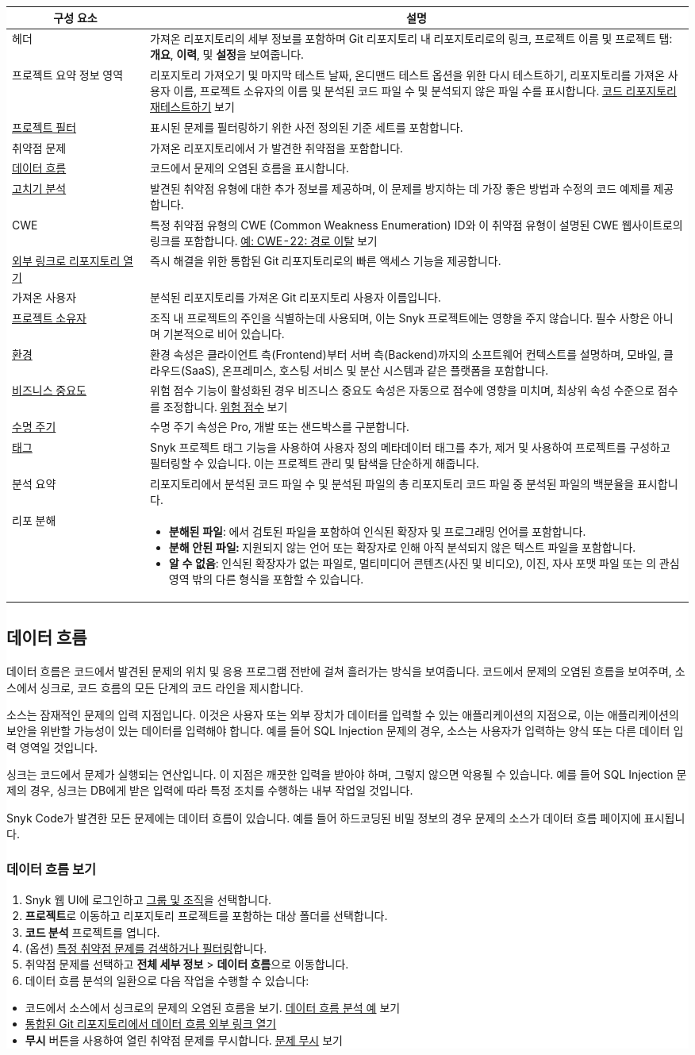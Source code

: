 <table><thead><tr><th width="160">구성 요소</th><th>설명</th></tr></thead><tbody><tr><td>헤더</td><td>가져온 리포지토리의 세부 정보를 포함하며 Git 리포지토리 내 리포지토리로의 링크, 프로젝트 이름 및 프로젝트 탭: <strong>개요</strong>, <strong>이력</strong>, 및 <strong>설정</strong>을 보여줍니다.</td></tr><tr><td>프로젝트 요약 정보 영역</td><td>리포지토리 가져오기 및 마지막 테스트 날짜, 온디맨드 테스트 옵션을 위한 다시 테스트하기, 리포지토리를 가져온 사용자 이름, 프로젝트 소유자의 이름 및 분석된 코드 파일 수 및 분석되지 않은 파일 수를 표시합니다. <a href="./#retesting-code-repository">코드 리포지토리 재테스트하기</a> 보기</td></tr><tr><td><a href="../../../snyk-admin/snyk-projects/project-information.md">프로젝트 필터</a></td><td>표시된 문제를 필터링하기 위한 사전 정의된 기준 세트를 포함합니다.</td></tr><tr><td>취약점 문제</td><td>가져온 리포지토리에서 가 발견한 취약점을 포함합니다.</td></tr><tr><td><a href="breakdown-of-code-analysis.md#data-flow">데이터 흐름</a></td><td>코드에서 문제의 오염된 흐름을 표시합니다.</td></tr><tr><td><a href="breakdown-of-code-analysis.md#fix-analysis">고치기 분석</a></td><td>발견된 취약점 유형에 대한 추가 정보를 제공하며, 이 문제를 방지하는 데 가장 좋은 방법과 수정의 코드 예제를 제공합니다.</td></tr><tr><td>CWE</td><td>특정 취약점 유형의 CWE (Common Weakness Enumeration) ID와 이 취약점 유형이 설명된 CWE 웹사이트로의 링크를 포함합니다. <a href="breakdown-of-code-analysis.md#example-cwe-22-path-traversal">예: CWE-22: 경로 이탈</a> 보기</td></tr><tr><td><a href="./#open-repository-external-link">외부 링크로 리포지토리 열기</a></td><td>즉시 해결을 위한 통합된 Git 리포지토리로의 빠른 액세스 기능을 제공합니다.</td></tr><tr><td>가져온 사용자</td><td>분석된 리포지토리를 가져온 Git 리포지토리 사용자 이름입니다.</td></tr><tr><td><a href="../../../snyk-admin/snyk-projects/project-information.md">프로젝트 소유자</a></td><td>조직 내 프로젝트의 주인을 식별하는데 사용되며, 이는 Snyk 프로젝트에는 영향을 주지 않습니다. 필수 사항은 아니며 기본적으로 비어 있습니다.</td></tr><tr><td><a href="../../../snyk-admin/snyk-projects/project-attributes.md">환경</a></td><td>환경 속성은 클라이언트 측(Frontend)부터 서버 측(Backend)까지의 소프트웨어 컨텍스트를 설명하며, 모바일, 클라우드(SaaS), 온프레미스, 호스팅 서비스 및 분산 시스템과 같은 플랫폼을 포함합니다.</td></tr><tr><td><a href="../../../snyk-admin/snyk-projects/project-attributes.md">비즈니스 중요도</a></td><td>위험 점수 기능이 활성화된 경우 비즈니스 중요도 속성은 자동으로 점수에 영향을 미치며, 최상위 속성 수준으로 점수를 조정합니다. <a href="../../../manage-risk/prioritize-issues-for-fixing/risk-score.md">위험 점수</a> 보기</td></tr><tr><td><a href="../../../snyk-admin/snyk-projects/project-attributes.md">수명 주기</a></td><td>수명 주기 속성은 Pro, 개발 또는 샌드박스를 구분합니다.</td></tr><tr><td><a href="../../../snyk-admin/introduction-to-snyk-projects/project-tags.md">태그</a></td><td>Snyk 프로젝트 태그 기능을 사용하여 사용자 정의 메타데이터 태그를 추가, 제거 및 사용하여 프로젝트를 구성하고 필터링할 수 있습니다. 이는 프로젝트 관리 및 탐색을 단순하게 해줍니다.</td></tr><tr><td>분석 요약</td><td>리포지토리에서 분석된 코드 파일 수 및 분석된 파일의 총 리포지토리 코드 파일 중 분석된 파일의 백분율을 표시합니다.</td></tr><tr><td>리포 분해</td><td><ul><li><strong>분해된 파일</strong>: 에서 검토된 파일을 포함하여 인식된 확장자 및 프로그래밍 언어를 포함합니다.</li><li><strong>분해 안된 파일:</strong> 지원되지 않는 언어 또는 확장자로 인해 아직 분석되지 않은 텍스트 파일을 포함합니다.</li><li><strong>알 수 없음</strong>: 인식된 확장자가 없는 파일로, 멀티미디어 콘텐츠(사진 및 비디오), 이진, 자사 포맷 파일 또는 의 관심 영역 밖의 다른 형식을 포함할 수 있습니다.</li></ul></td></tr></tbody></table>

## 데이터 흐름

데이터 흐름은 코드에서 발견된 문제의 위치 및 응용 프로그램 전반에 걸쳐 흘러가는 방식을 보여줍니다. 코드에서 문제의 오염된 흐름을 보여주며, 소스에서 싱크로, 코드 흐름의 모든 단계의 코드 라인을 제시합니다.

소스는 잠재적인 문제의 입력 지점입니다. 이것은 사용자 또는 외부 장치가 데이터를 입력할 수 있는 애플리케이션의 지점으로, 이는 애플리케이션의 보안을 위반할 가능성이 있는 데이터를 입력해야 합니다. 예를 들어 SQL Injection 문제의 경우, 소스는 사용자가 입력하는 양식 또는 다른 데이터 입력 영역일 것입니다.

싱크는 코드에서 문제가 실행되는 연산입니다. 이 지점은 깨끗한 입력을 받아야 하며, 그렇지 않으면 악용될 수 있습니다. 예를 들어 SQL Injection 문제의 경우, 싱크는 DB에게 받은 입력에 따라 특정 조치를 수행하는 내부 작업일 것입니다.

Snyk Code가 발견한 모든 문제에는 데이터 흐름이 있습니다. 예를 들어 하드코딩된 비밀 정보의 경우 문제의 소스가 데이터 흐름 페이지에 표시됩니다.

### 데이터 흐름 보기

1. Snyk 웹 UI에 로그인하고 [그룹 및 조직](../../../snyk-admin/groups-and-organizations/)을 선택합니다.
2. **프로젝트**로 이동하고 리포지토리 프로젝트를 포함하는 대상 폴더를 선택합니다.
3. **코드 분석** 프로젝트를 엽니다.
4. (옵션) [특정 취약점 문제를 검색하거나 필터링](./#vulnerability-issues)합니다.
5. 취약점 문제를 선택하고 **전체 세부 정보** > **데이터 흐름**으로 이동합니다.
6. 데이터 흐름 분석의 일환으로 다음 작업을 수행할 수 있습니다:

* 코드에서 소스에서 싱크로의 문제의 오염된 흐름을 보기. [데이터 흐름 분석 예](breakdown-of-code-analysis.md#data-flow-analysis-example) 보기
* [통합된 Git 리포지토리에서 데이터 흐름 외부 링크 열기](breakdown-of-code-analysis.md#open-data-flow-external-link)
* **무시** 버튼을 사용하여 열린 취약점 문제를 무시합니다. [문제 무시](../../../manage-risk/prioritize-issues-for-fixing/ignore-issues/) 보기
